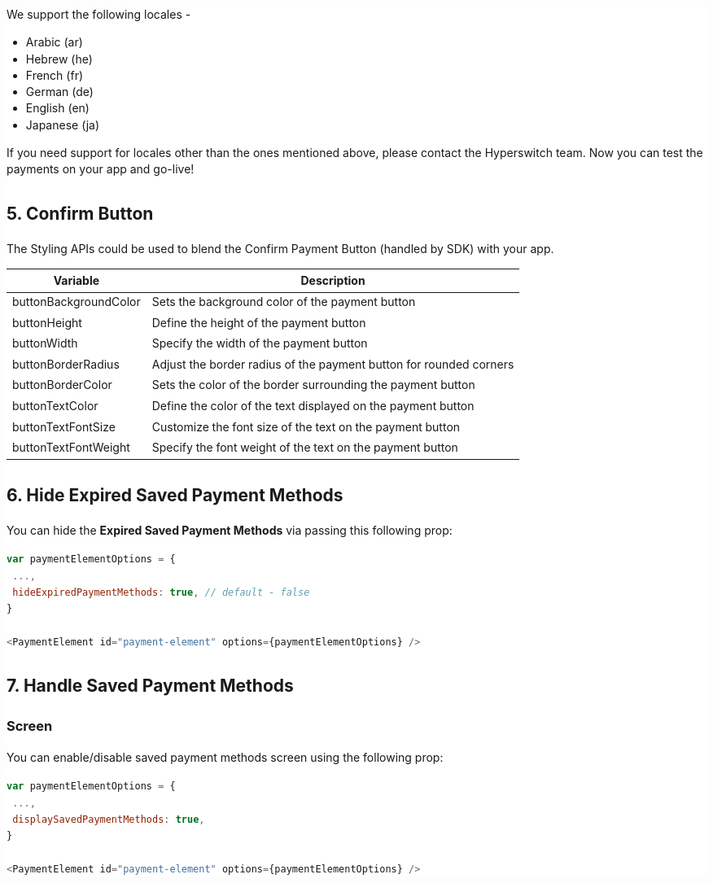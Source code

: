 We support the following locales -

* Arabic (ar)
* Hebrew (he)
* French (fr)
* German (de)
* English (en)
* Japanese (ja)

If you need support for locales other than the ones mentioned above, please contact the Hyperswitch team. Now you can test the payments on your app and go-live!

## 5. Confirm Button

The Styling APIs could be used to blend the Confirm Payment Button (handled by SDK) with your app.

| Variable              | Description                                                        |
| --------------------- | ------------------------------------------------------------------ |
| buttonBackgroundColor | Sets the background color of the payment button                    |
| buttonHeight          | Define the height of the payment button                            |
| buttonWidth           | Specify the width of the payment button                            |
| buttonBorderRadius    | Adjust the border radius of the payment button for rounded corners |
| buttonBorderColor     | Sets the color of the border surrounding the payment button        |
| buttonTextColor       | Define the color of the text displayed on the payment button       |
| buttonTextFontSize    | Customize the font size of the text on the payment button          |
| buttonTextFontWeight  | Specify the font weight of the text on the payment button          |

## 6. Hide Expired Saved Payment Methods

You can hide the **Expired Saved Payment Methods** via passing this following prop:

```javascript
var paymentElementOptions = {
 ...,
 hideExpiredPaymentMethods: true, // default - false
}

<PaymentElement id="payment-element" options={paymentElementOptions} />
```

## 7. Handle Saved Payment Methods

### Screen

You can enable/disable saved payment methods screen using the following prop:

```javascript
var paymentElementOptions = {
 ...,
 displaySavedPaymentMethods: true,
}

<PaymentElement id="payment-element" options={paymentElementOptions} />
```
